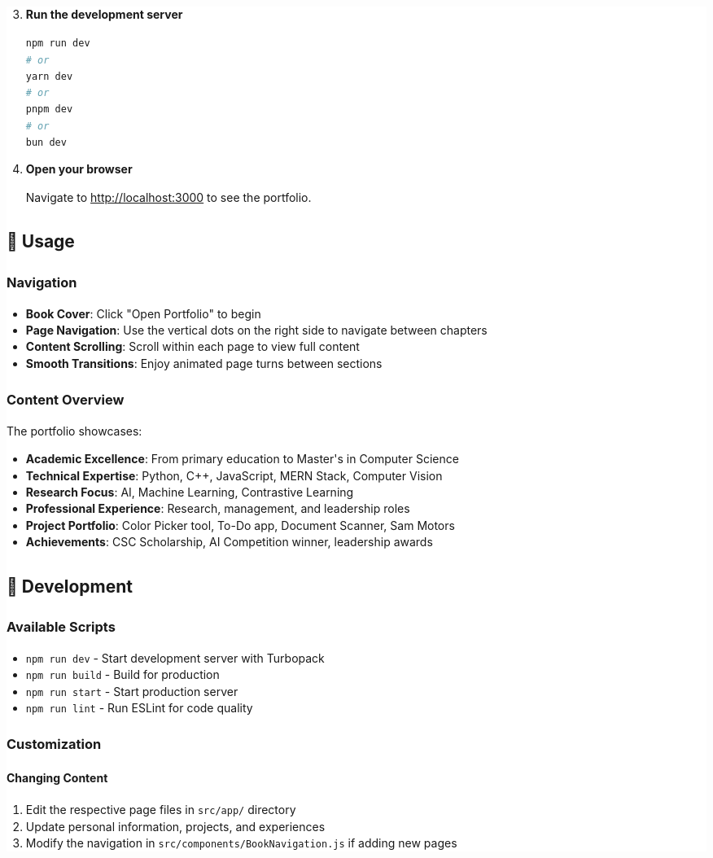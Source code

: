 3. **Run the development server**

   ```bash
   npm run dev
   # or
   yarn dev
   # or
   pnpm dev
   # or
   bun dev
   ```

4. **Open your browser**

   Navigate to [http://localhost:3000](http://localhost:3000) to see the portfolio.

## 📖 Usage

### Navigation

- **Book Cover**: Click "Open Portfolio" to begin
- **Page Navigation**: Use the vertical dots on the right side to navigate between chapters
- **Content Scrolling**: Scroll within each page to view full content
- **Smooth Transitions**: Enjoy animated page turns between sections

### Content Overview

The portfolio showcases:

- **Academic Excellence**: From primary education to Master's in Computer Science
- **Technical Expertise**: Python, C++, JavaScript, MERN Stack, Computer Vision
- **Research Focus**: AI, Machine Learning, Contrastive Learning
- **Professional Experience**: Research, management, and leadership roles
- **Project Portfolio**: Color Picker tool, To-Do app, Document Scanner, Sam Motors
- **Achievements**: CSC Scholarship, AI Competition winner, leadership awards

## 🔧 Development

### Available Scripts

- `npm run dev` - Start development server with Turbopack
- `npm run build` - Build for production
- `npm run start` - Start production server
- `npm run lint` - Run ESLint for code quality

### Customization

#### Changing Content

1. Edit the respective page files in `src/app/` directory
2. Update personal information, projects, and experiences
3. Modify the navigation in `src/components/BookNavigation.js` if adding new pages
